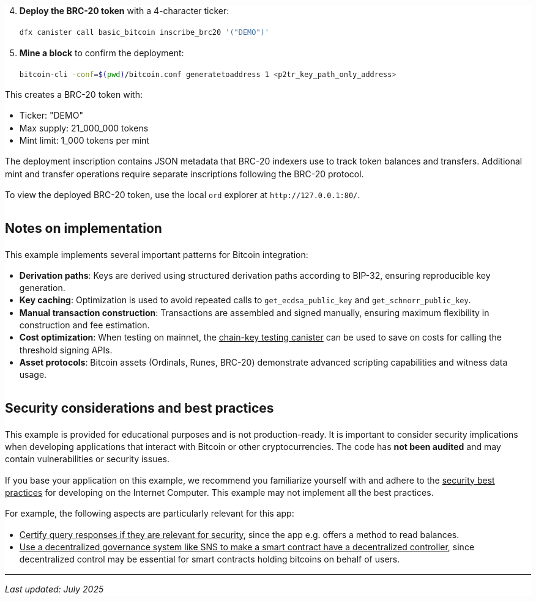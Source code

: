 4. **Deploy the BRC-20 token** with a 4-character ticker:
   ```bash
   dfx canister call basic_bitcoin inscribe_brc20 '("DEMO")'
   ```

5. **Mine a block** to confirm the deployment:
   ```bash
   bitcoin-cli -conf=$(pwd)/bitcoin.conf generatetoaddress 1 <p2tr_key_path_only_address>
   ```

This creates a BRC-20 token with:
- Ticker: "DEMO"
- Max supply: 21_000_000 tokens
- Mint limit: 1_000 tokens per mint

The deployment inscription contains JSON metadata that BRC-20 indexers use to track token balances and transfers. Additional mint and transfer operations require separate inscriptions following the BRC-20 protocol.

To view the deployed BRC-20 token, use the local `ord` explorer at `http://127.0.0.1:80/`.

## Notes on implementation

This example implements several important patterns for Bitcoin integration:

- **Derivation paths**: Keys are derived using structured derivation paths according to BIP-32, ensuring reproducible key generation.
- **Key caching**: Optimization is used to avoid repeated calls to `get_ecdsa_public_key` and `get_schnorr_public_key`.
- **Manual transaction construction**: Transactions are assembled and signed manually, ensuring maximum flexibility in construction and fee estimation.
- **Cost optimization**: When testing on mainnet, the [chain-key testing canister](https://github.com/dfinity/chainkey-testing-canister) can be used to save on costs for calling the threshold signing APIs.
- **Asset protocols**: Bitcoin assets (Ordinals, Runes, BRC-20) demonstrate advanced scripting capabilities and witness data usage.

## Security considerations and best practices

This example is provided for educational purposes and is not production-ready. It is important to consider security implications when developing applications that interact with Bitcoin or other cryptocurrencies. The code has **not been audited** and may contain vulnerabilities or security issues.

If you base your application on this example, we recommend you familiarize yourself with and adhere to the [security best practices](https://internetcomputer.org/docs/current/references/security/) for developing on the Internet Computer. This example may not implement all the best practices.

For example, the following aspects are particularly relevant for this app:

- [Certify query responses if they are relevant for security](https://internetcomputer.org/docs/building-apps/security/data-integrity-and-authenticity#using-certified-variables-for-secure-queries), since the app e.g. offers a method to read balances.
- [Use a decentralized governance system like SNS to make a smart contract have a decentralized controller](https://internetcomputer.org/docs/building-apps/security/decentralization), since decentralized control may be essential for smart contracts holding bitcoins on behalf of users.

---

*Last updated: July 2025*
